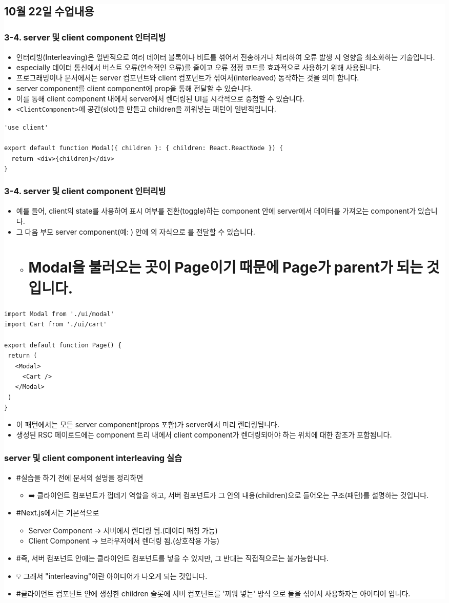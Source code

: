 
## 10월 22일 수업내용
### 3-4. server 및 client component 인터리빙

- 인터리빙(Interleaving)은 일반적으로 여러 데이터 블록이나 비트를 섞어서 전송하거나 처리하여 오류 발생 시 영향을 최소화하는 기술입니다.
- especially 데이터 통신에서 버스트 오류(연속적인 오류)를 줄이고 오류 정정 코드를 효과적으로 사용하기 위해 사용됩니다.
- 프로그래밍이나 문서에서는 server 컴포넌트와 client 컴포넌트가 섞여서(interleaved) 동작하는 것을 의미 합니다.
- server component를 client component에 prop을 통해 전달할 수 있습니다.
- 이를 통해 client component 내에서 server에서 렌더링된 UI를 시각적으로 중첩할 수 있습니다.
- `<ClientComponent>`에 공간(slot)을 만들고 children을 끼워넣는 패턴이 일반적입니다.
```tsx
'use client'
 
export default function Modal({ children }: { children: React.ReactNode }) {
  return <div>{children}</div>
}
```

### 3-4. server 및 client component 인터리빙

- 예를 들어, client의 state를 사용하여 표시 여부를 전환(toggle)하는 <Modal> component 안에 server에서 데이터를 가져오는 <Cart> component가 있습니다.
- 그 다음 부모 server component(예: <Page>) 안에 <Modal>의 자식으로 <Cart>를 전달할 수 있습니다.
    - # Modal을 불러오는 곳이 Page이기 때문에 Page가 parent가 되는 것입니다.
 ``` tsx
import Modal from './ui/modal'
import Cart from './ui/cart'
 
export default function Page() {
  return (
    <Modal>
      <Cart />
    </Modal>
  )
}
```
- 이 패턴에서는 모든 server component(props 포함)가 server에서 미리 렌더링됩니다.
- 생성된 RSC 페이로드에는 component 트리 내에서 client component가 렌더링되어야 하는 위치에 대한 참조가 포함됩니다.

### server 및 client component interleaving 실습

- #실습을 하기 전에 문서의 설명을 정리하면
    - ➡️ 클라이언트 컴포넌트가 껍데기 역할을 하고, 서버 컴포넌트가 그 안의 내용(children)으로 들어오는 구조(패턴)를 설명하는 것입니다.

- #Next.js에서는 기본적으로
    - Server Component -> 서버에서 렌더링 됨.(데이터 패칭 가능)
    - Client Component -> 브라우저에서 렌더링 됨.(상호작용 가능)

- #즉, 서버 컴포넌트 안에는 클라이언트 컴포넌트를 넣을 수 있지만, 그 반대는 직접적으로는 불가능합니다.

- 💡 그래서 "interleaving"이란 아이디어가 나오게 되는 것입니다.
- #클라이언트 컴포넌트 안에 생성한 children 슬롯에 서버 컴포넌트를 '끼워 넣는' 방식 으로 둘을 섞어서 사용하자는 아이디어 입니다.
